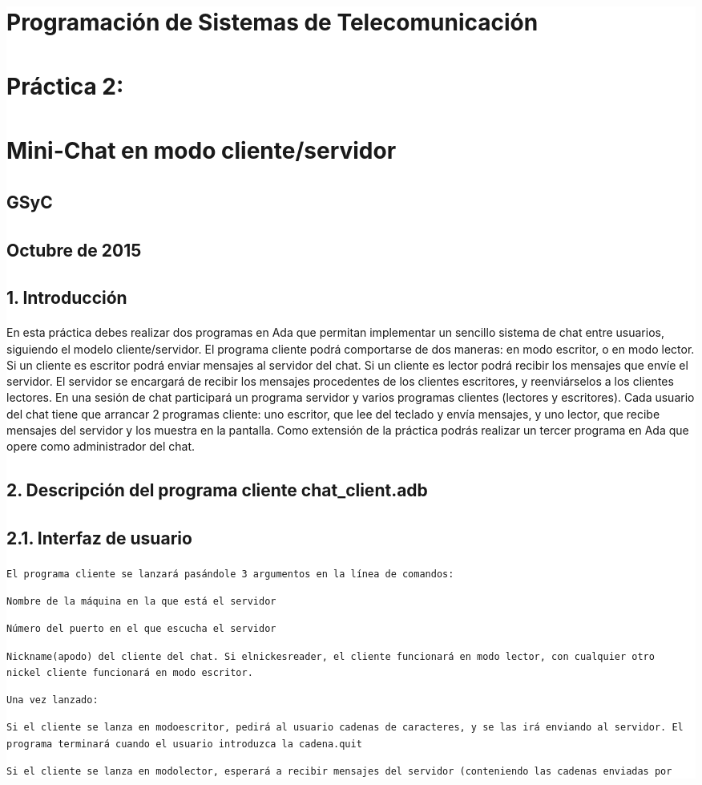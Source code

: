 # Programación de Sistemas de Telecomunicación

# Práctica 2:

# Mini-Chat en modo cliente/servidor

## GSyC

## Octubre de 2015

## 1. Introducción

En esta práctica debes realizar dos programas en Ada que permitan implementar un sencillo sistema de chat entre
usuarios, siguiendo el modelo cliente/servidor.
El programa cliente podrá comportarse de dos maneras: en modo escritor, o en modo lector. Si un cliente es escritor
podrá enviar mensajes al servidor del chat. Si un cliente es lector podrá recibir los mensajes que envíe el servidor.
El servidor se encargará de recibir los mensajes procedentes de los clientes escritores, y reenviárselos a los clientes
lectores.
En una sesión de chat participará un programa servidor y varios programas clientes (lectores y escritores). Cada usuario
del chat tiene que arrancar 2 programas cliente: uno escritor, que lee del teclado y envía mensajes, y uno lector, que recibe
mensajes del servidor y los muestra en la pantalla.
Como extensión de la práctica podrás realizar un tercer programa en Ada que opere como administrador del chat.

## 2. Descripción del programa cliente chat_client.adb

## 2.1. Interfaz de usuario

```
El programa cliente se lanzará pasándole 3 argumentos en la línea de comandos:
```
```
Nombre de la máquina en la que está el servidor
```
```
Número del puerto en el que escucha el servidor
```
```
Nickname(apodo) del cliente del chat. Si elnickesreader, el cliente funcionará en modo lector, con cualquier otro
nickel cliente funcionará en modo escritor.
```
```
Una vez lanzado:
```
```
Si el cliente se lanza en modoescritor, pedirá al usuario cadenas de caracteres, y se las irá enviando al servidor. El
programa terminará cuando el usuario introduzca la cadena.quit
```
```
Si el cliente se lanza en modolector, esperará a recibir mensajes del servidor (conteniendo las cadenas enviadas por
```